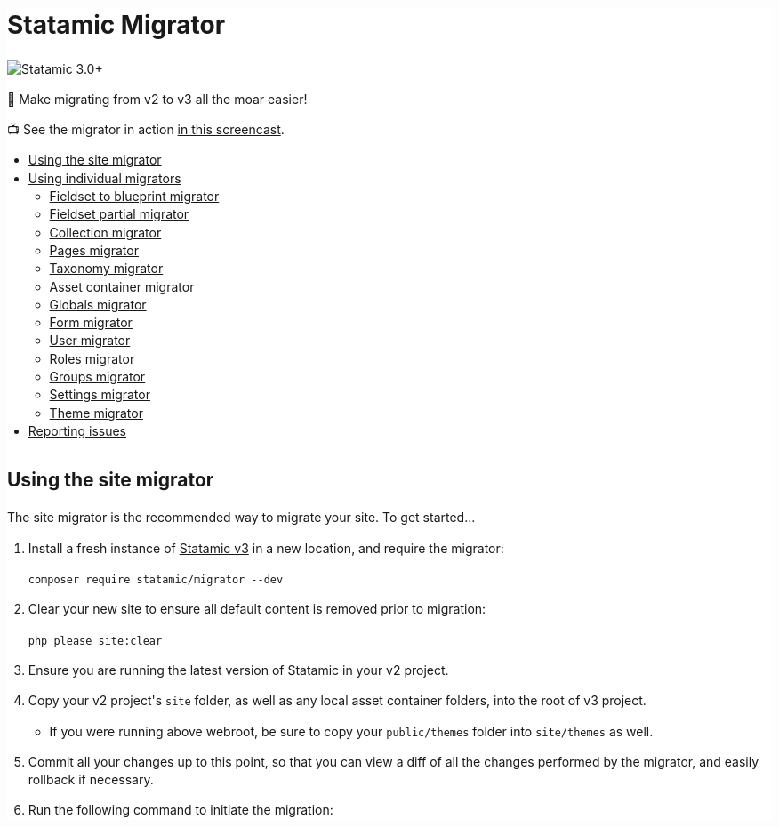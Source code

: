 # Statamic Migrator

![Statamic 3.0+](https://img.shields.io/badge/Statamic-3.0+-FF269E?style=for-the-badge&link=https://statamic.com)

🤘 Make migrating from v2 to v3 all the moar easier!

📺 See the migrator in action [in this screencast](https://youtu.be/OeXbaeuJrws).

- [Using the site migrator](#using-the-site-migrator)
- [Using individual migrators](#using-individual-migrators)
    - [Fieldset to blueprint migrator](#fieldset-to-blueprint-migrator)
    - [Fieldset partial migrator](#fieldset-partial-migrator)
    - [Collection migrator](#collection-migrator)
    - [Pages migrator](#pages-migrator)
    - [Taxonomy migrator](#taxonomy-migrator)
    - [Asset container migrator](#asset-container-migrator)
    - [Globals migrator](#globals-migrator)
    - [Form migrator](#form-migrator)
    - [User migrator](#user-migrator)
    - [Roles migrator](#roles-migrator)
    - [Groups migrator](#groups-migrator)
    - [Settings migrator](#settings-migrator)
    - [Theme migrator](#theme-migrator)
- [Reporting issues](#reporting-issues)

## Using the site migrator

The site migrator is the recommended way to migrate your site.  To get started...

1) Install a fresh instance of [Statamic v3](https://statamic.dev/installation) in a new location, and require the migrator:

    ```
    composer require statamic/migrator --dev
    ```

2) Clear your new site to ensure all default content is removed prior to migration:

    ```
    php please site:clear
    ```

3) Ensure you are running the latest version of Statamic in your v2 project.

4) Copy your v2 project's `site` folder, as well as any local asset container folders, into the root of v3 project.

    - If you were running above webroot, be sure to copy your `public/themes` folder into `site/themes` as well.

5) Commit all your changes up to this point, so that you can view a diff of all the changes performed by the migrator, and easily rollback if necessary.

6) Run the following command to initiate the migration:
